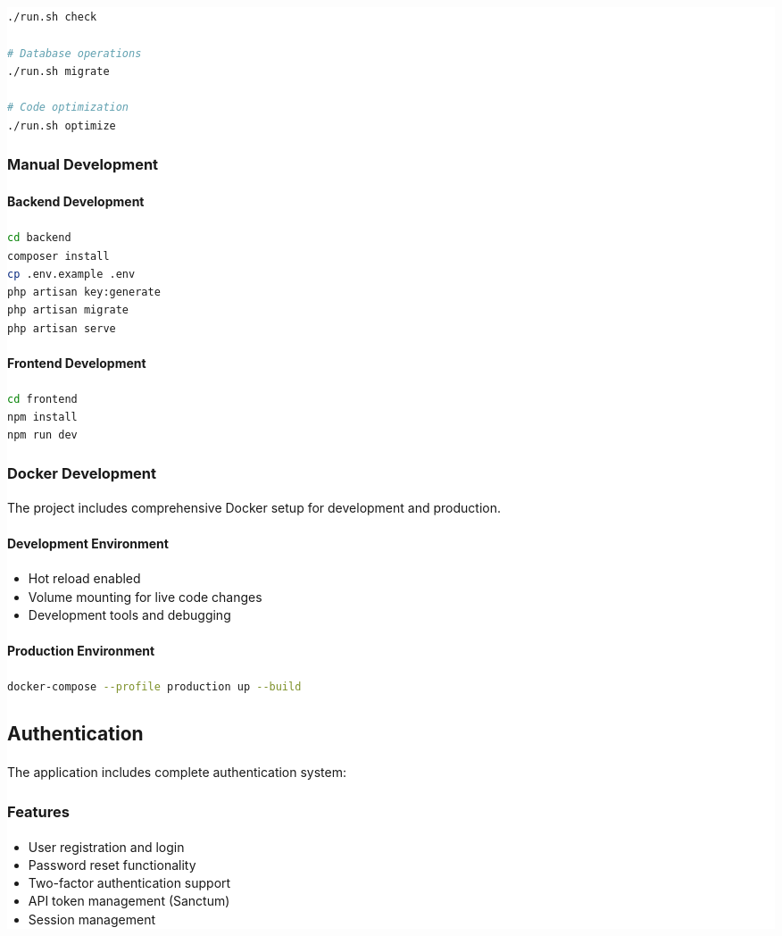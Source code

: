 ```bash
./run.sh check

# Database operations
./run.sh migrate

# Code optimization
./run.sh optimize
```

### Manual Development

#### Backend Development
```bash
cd backend
composer install
cp .env.example .env
php artisan key:generate
php artisan migrate
php artisan serve
```

#### Frontend Development
```bash
cd frontend
npm install
npm run dev
```

### Docker Development

The project includes comprehensive Docker setup for development and production.

#### Development Environment
- Hot reload enabled
- Volume mounting for live code changes
- Development tools and debugging

#### Production Environment
```bash
docker-compose --profile production up --build
```

## Authentication

The application includes complete authentication system:

### Features
- User registration and login
- Password reset functionality
- Two-factor authentication support
- API token management (Sanctum)
- Session management
